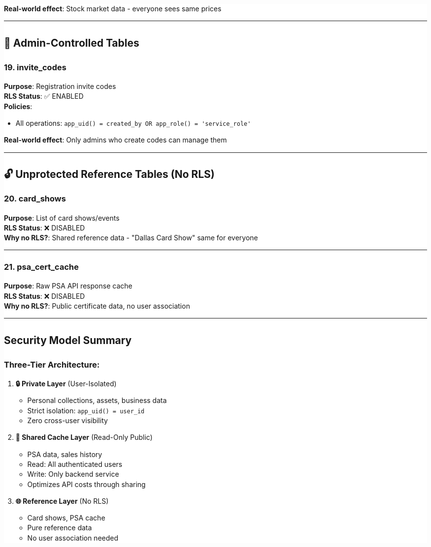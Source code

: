 **Real-world effect**: Stock market data - everyone sees same prices

---

## 🔐 Admin-Controlled Tables

### 19. **invite_codes**
**Purpose**: Registration invite codes  
**RLS Status**: ✅ ENABLED  
**Policies**:
- All operations: `app_uid() = created_by OR app_role() = 'service_role'`

**Real-world effect**: Only admins who create codes can manage them

---

## 🔓 Unprotected Reference Tables (No RLS)

### 20. **card_shows**
**Purpose**: List of card shows/events  
**RLS Status**: ❌ DISABLED  
**Why no RLS?**: Shared reference data - "Dallas Card Show" same for everyone

---

### 21. **psa_cert_cache**
**Purpose**: Raw PSA API response cache  
**RLS Status**: ❌ DISABLED  
**Why no RLS?**: Public certificate data, no user association

---

## Security Model Summary

### Three-Tier Architecture:

1. **🔒 Private Layer** (User-Isolated)
   - Personal collections, assets, business data
   - Strict isolation: `app_uid() = user_id`
   - Zero cross-user visibility

2. **📖 Shared Cache Layer** (Read-Only Public)
   - PSA data, sales history
   - Read: All authenticated users
   - Write: Only backend service
   - Optimizes API costs through sharing

3. **🌐 Reference Layer** (No RLS)
   - Card shows, PSA cache
   - Pure reference data
   - No user association needed
